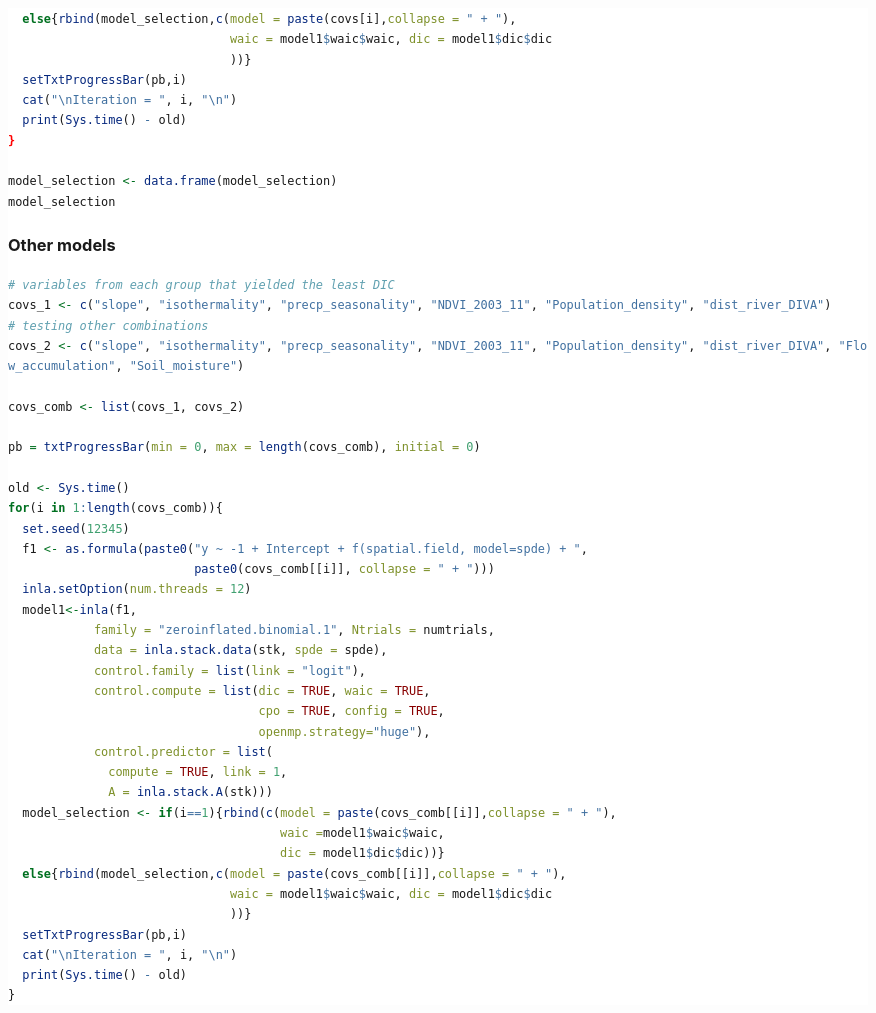 ``` r
  else{rbind(model_selection,c(model = paste(covs[i],collapse = " + "),
                               waic = model1$waic$waic, dic = model1$dic$dic
                               ))}
  setTxtProgressBar(pb,i)
  cat("\nIteration = ", i, "\n")
  print(Sys.time() - old)
}

model_selection <- data.frame(model_selection)
model_selection
```

### Other models

``` r
# variables from each group that yielded the least DIC
covs_1 <- c("slope", "isothermality", "precp_seasonality", "NDVI_2003_11", "Population_density", "dist_river_DIVA")
# testing other combinations
covs_2 <- c("slope", "isothermality", "precp_seasonality", "NDVI_2003_11", "Population_density", "dist_river_DIVA", "Flow_accumulation", "Soil_moisture")

covs_comb <- list(covs_1, covs_2)

pb = txtProgressBar(min = 0, max = length(covs_comb), initial = 0) 

old <- Sys.time()
for(i in 1:length(covs_comb)){
  set.seed(12345)
  f1 <- as.formula(paste0("y ~ -1 + Intercept + f(spatial.field, model=spde) + ", 
                          paste0(covs_comb[[i]], collapse = " + ")))
  inla.setOption(num.threads = 12)
  model1<-inla(f1,
            family = "zeroinflated.binomial.1", Ntrials = numtrials,
            data = inla.stack.data(stk, spde = spde),
            control.family = list(link = "logit"),
            control.compute = list(dic = TRUE, waic = TRUE,
                                   cpo = TRUE, config = TRUE,
                                   openmp.strategy="huge"),
            control.predictor = list(
              compute = TRUE, link = 1,
              A = inla.stack.A(stk)))
  model_selection <- if(i==1){rbind(c(model = paste(covs_comb[[i]],collapse = " + "),
                                      waic =model1$waic$waic,
                                      dic = model1$dic$dic))}
  else{rbind(model_selection,c(model = paste(covs_comb[[i]],collapse = " + "),
                               waic = model1$waic$waic, dic = model1$dic$dic
                               ))}
  setTxtProgressBar(pb,i)
  cat("\nIteration = ", i, "\n")
  print(Sys.time() - old)
}
```
